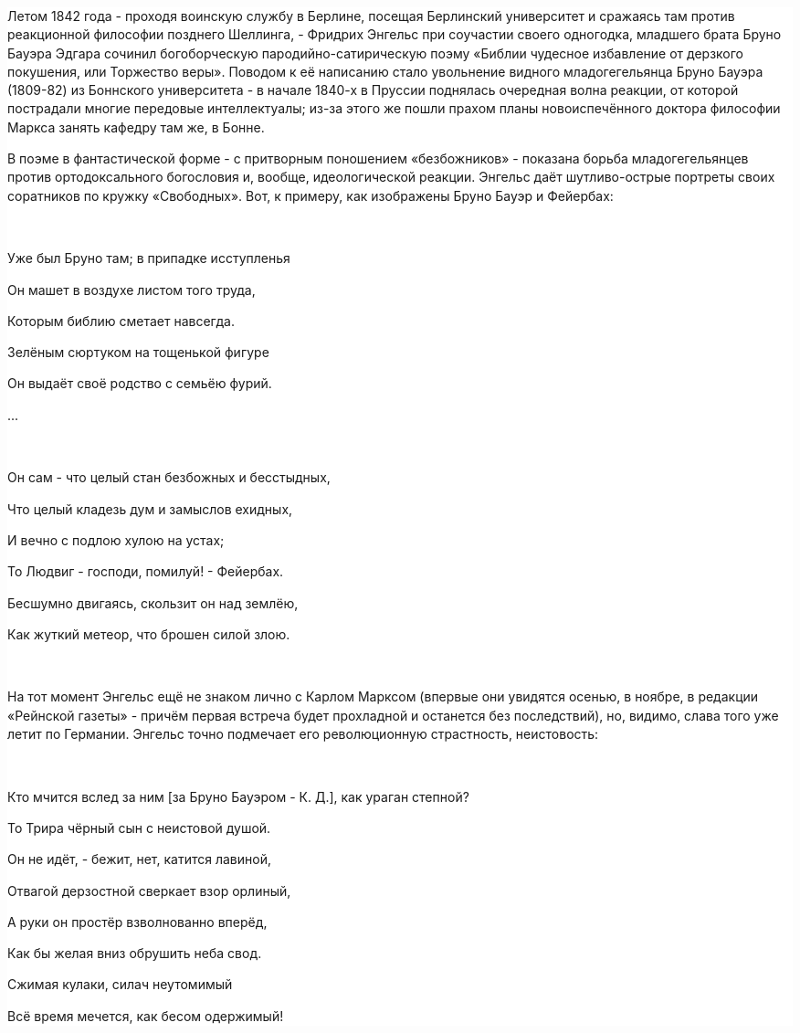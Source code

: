 Летом 1842 года - проходя воинскую службу в Берлине, посещая Берлинский университет и сражаясь там против реакционной философии позднего Шеллинга, - Фридрих Энгельс при соучастии своего одногодка, младшего брата Бруно Бауэра Эдгара сочинил богоборческую пародийно-сатирическую поэму «Библии чудесное избавление от дерзкого покушения, или Торжество веры». Поводом к её написанию стало увольнение видного младогегельянца Бруно Бауэра (1809-82) из Боннского университета - в начале 1840-х в Пруссии поднялась очередная волна реакции, от которой пострадали многие передовые интеллектуалы; из-за этого же пошли прахом планы новоиспечённого доктора философии Маркса занять кафедру там же, в Бонне.

В поэме в фантастической форме - с притворным поношением «безбожников» - показана борьба младогегельянцев против ортодоксального богословия и, вообще, идеологической реакции. Энгельс даёт шутливо-острые портреты своих соратников по кружку «Свободных». Вот, к примеру, как изображены Бруно Бауэр и Фейербах:

 

Уже был Бруно там; в припадке исступленья

Он машет в воздухе листом того труда,

Которым библию сметает навсегда.

Зелёным сюртуком на тощенькой фигуре

Он выдаёт своё родство с семьёю фурий.

...

 

Он сам - что целый стан безбожных и бесстыдных,

Что целый кладезь дум и замыслов ехидных, 

И вечно с подлою хулою на устах; 

То Людвиг - господи, помилуй! - Фейербах.

Бесшумно двигаясь, скользит он над землёю,

Как жуткий метеор, что брошен силой злою.

 

На тот момент Энгельс ещё не знаком лично с Карлом Марксом (впервые они увидятся осенью, в ноябре, в редакции «Рейнской газеты» - причём первая встреча будет прохладной и останется без последствий), но, видимо, слава того уже летит по Германии. Энгельс точно подмечает его революционную страстность, неистовость:

 

Кто мчится вслед за ним [за Бруно Бауэром - К. Д.], как ураган степной?

То Трира чёрный сын с неистовой душой.

Он не идёт, - бежит, нет, катится лавиной,

Отвагой дерзостной сверкает взор орлиный,

А руки он простёр взволнованно вперёд,

Как бы желая вниз обрушить неба свод.

Сжимая кулаки, силач неутомимый

Всё время мечется, как бесом одержимый! 
